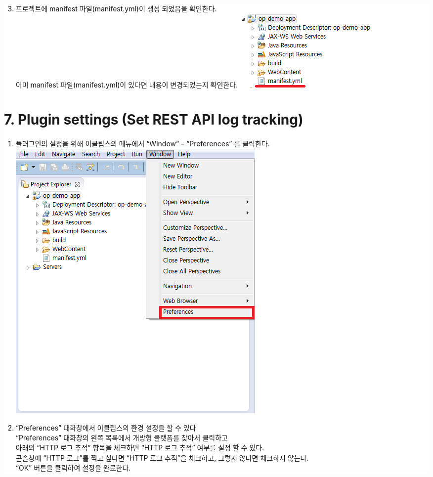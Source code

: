 3. 프로젝트에 manifest 파일(manifest.yml)이 생성 되었음을 확인한다.  
    이미 manifest 파일(manifest.yml)이 있다면 내용이 변경되었는지 확인한다.
	![](./../images/openpaas-eclipse/image119.png)

# 7. Plugin settings (Set REST API log tracking)

1. 플러그인의 설정을 위해 이클립스의 메뉴에서 “Window” – “Preferences”
    를 클릭한다.
	![](./../images/openpaas-eclipse/image129.png)

2. “Preferences” 대화창에서 이클립스의 환경 설정을 할 수 있다  
    “Preferences” 대화창의 왼쪽 목록에서 개방형 플랫폼를 찾아서
    클릭하고  
    아래의 “HTTP 로그 추적” 항목을 체크하면 “HTTP 로그 추적” 여부를 설정
    할 수 있다.  
    콘솔창에 “HTTP 로그”를 찍고 싶다면 “HTTP 로그 추적”을 체크하고,
    그렇지 않다면 체크하지 않는다.  
     “OK” 버튼을 클릭하여 설정을 완료한다.